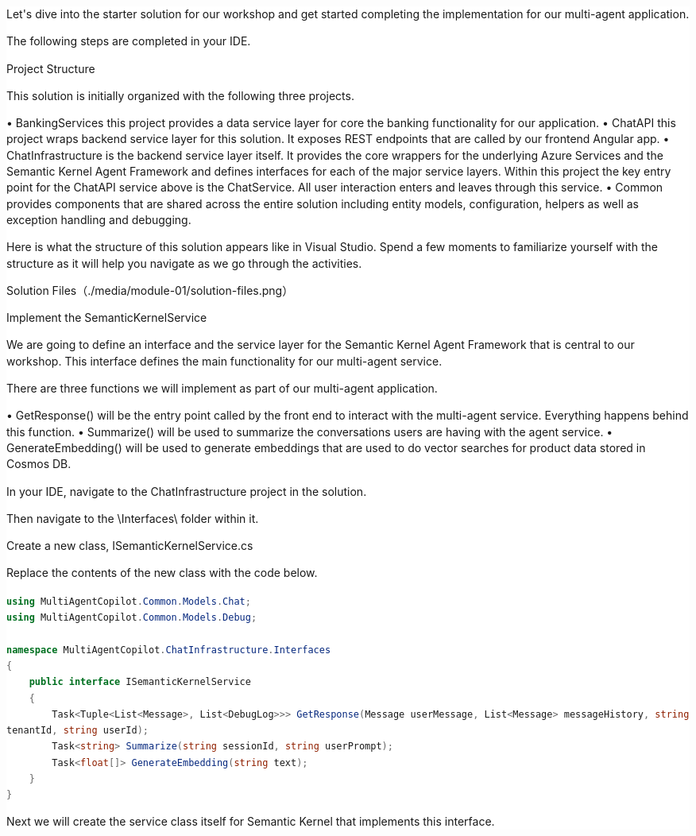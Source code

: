 Let's dive into the starter solution for our workshop and get started completing the implementation for our multi-agent application.

The following steps are completed in your IDE.

Project Structure

This solution is initially organized with the following three projects.

• BankingServices this project provides a data service layer for core the banking functionality for our application.
• ChatAPI this project wraps backend service layer for this solution. It exposes REST endpoints that are called by our frontend Angular app.
• ChatInfrastructure is the backend service layer itself. It provides the core wrappers for the underlying Azure Services and the Semantic Kernel Agent Framework and defines interfaces for each of the major service layers. Within this project the key entry point for the ChatAPI service above is the ChatService. All user interaction enters and leaves through this service.
• Common provides components that are shared across the entire solution including entity models, configuration, helpers as well as exception handling and debugging.

Here is what the structure of this solution appears like in Visual Studio. Spend a few moments to familiarize yourself with the structure as it will help you navigate as we go through the activities.

Solution Files（./media/module-01/solution-files.png）

Implement the SemanticKernelService

We are going to define an interface and the service layer for the Semantic Kernel Agent Framework that is central to our workshop. This interface defines the main functionality for our multi-agent service.

There are three functions we will implement as part of our multi-agent application.

• GetResponse() will be the entry point called by the front end to interact with the multi-agent service. Everything happens behind this function.
• Summarize() will be used to summarize the conversations users are having with the agent service.
• GenerateEmbedding() will be used to generate embeddings that are used to do vector searches for product data stored in Cosmos DB.

In your IDE, navigate to the ChatInfrastructure project in the solution.

Then navigate to the \Interfaces\ folder within it.

Create a new class, ISemanticKernelService.cs

Replace the contents of the new class with the code below.

```csharp
using MultiAgentCopilot.Common.Models.Chat;
using MultiAgentCopilot.Common.Models.Debug;

namespace MultiAgentCopilot.ChatInfrastructure.Interfaces
{
    public interface ISemanticKernelService
    {
        Task<Tuple<List<Message>, List<DebugLog>>> GetResponse(Message userMessage, List<Message> messageHistory, string tenantId, string userId);
        Task<string> Summarize(string sessionId, string userPrompt);
        Task<float[]> GenerateEmbedding(string text);
    }
}
```
Next we will create the service class itself for Semantic Kernel that implements this interface.
